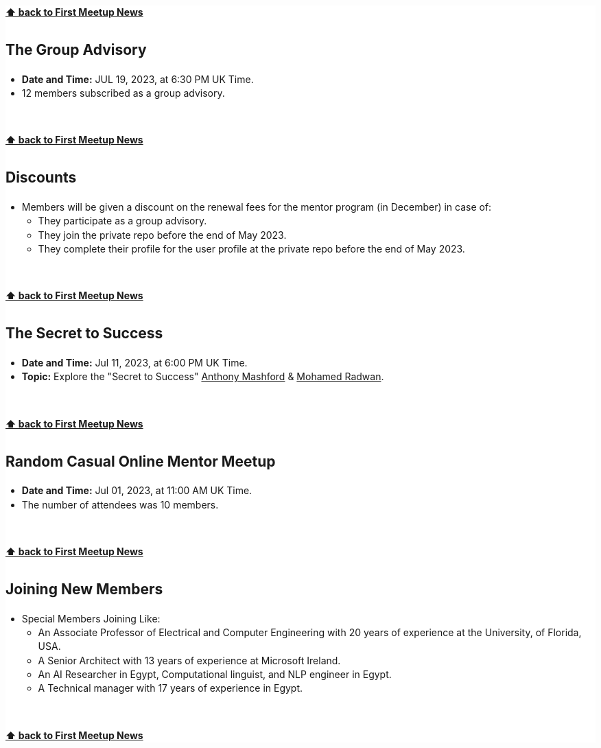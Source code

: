 **[⬆ back to First Meetup News](#all-news-before-meetup-1-july-2023)**
<br>

## The Group Advisory
- **Date and Time:** JUL 19, 2023, at 6:30 PM UK Time.
- 12 members subscribed as a group advisory.
<br>

**[⬆ back to First Meetup News](#all-news-before-meetup-1-july-2023)**
<br>
   
## Discounts
- Members will be given a discount on the renewal fees for the mentor program (in December) in case of:
    - They participate as a group advisory.
    - They join the private repo before the end of May 2023.
    - They complete their profile for the user profile at the private repo before the end of May 2023.
<br>

**[⬆ back to First Meetup News](#all-news-before-meetup-1-july-2023)**
<br>

## The Secret to Success
- **Date and Time:** Jul 11, 2023, at 6:00 PM UK Time.
- **Topic:** Explore the "Secret to Success" [Anthony Mashford](events-speakers.md#anthony-mashford) & [Mohamed Radwan](events-speakers.md#mohamed-radwan).
<br>

**[⬆ back to First Meetup News](#all-news-before-meetup-1-july-2023)**
<br>
   
## Random Casual Online Mentor Meetup
- **Date and Time:** Jul 01, 2023, at 11:00 AM UK Time.
- The number of attendees was 10 members.
<br>

**[⬆ back to First Meetup News](#all-news-before-meetup-1-july-2023)**
<br>

## Joining New Members
- Special Members Joining Like:
    - An Associate Professor of Electrical and Computer Engineering with 20 years of experience at  the University, of Florida, USA.
    - A Senior Architect with 13 years of experience at Microsoft Ireland.
    - An AI Researcher in Egypt, Computational linguist, and NLP engineer in Egypt.
    - A Technical manager with 17 years of experience in Egypt.
<br>

**[⬆ back to First Meetup News](#all-news-before-meetup-1-july-2023)**
<br>
   